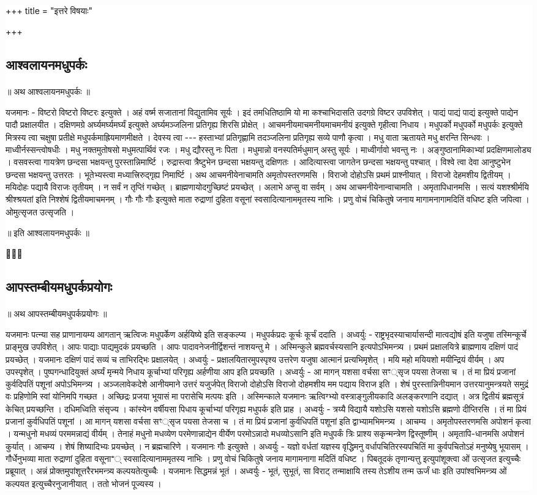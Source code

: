 +++
title = "इत्तरे विषयाः"

+++

## आश्वलायनमधुपर्कः
॥ अथ आश्वलायनमधुपर्कः ॥

यजमानः - विष्टरो विष्टरो विष्टरः इत्युक्ते । अहं वर्ष्म सजातानां विद्युतामिव सूर्यः । इदं तमधितिष्ठामि यो मा कश्चाभिदासति उदगग्रे विष्टर उपविशेत् । पाद्यं पाद्यं पाद्यं इत्युक्ते पाद्येन पादौ प्रक्षालयीत । दक्षिणमग्रे अर्घ्यमर्घ्यमर्घ्यं इत्युक्ते अर्घ्यमञ्जलिना प्रतिगृह्य शिरसि प्रोक्षेत् । आचमनीयमाचमनीयमाचमनीयं इत्युक्ते गृहीत्वा निधाय । मधुपर्को मधुपर्को मधुपर्कः इत्युक्ते मित्रस्य त्वा चक्षुषा प्रतीक्षे मधुपर्कमाह्रियमाणमीक्षते । देवस्य त्वा --- हस्ताभ्यां प्रतिगृह्णामि तदञ्जलिना प्रतिगृह्य सव्ये पाणौ कृत्वा । मधु वाता ऋतायते मधु क्षरन्ति सिन्धवः । माध्वीर्नस्सन्त्वोषधीः । मधु नक्तमुतोषसो मधुमत्पार्थिवं रजः । मधु द्यौरस्तु नः पिता । मधुमान्नो वनस्पतिर्मधुमान् अस्तु सूर्यः । माध्वीर्गावो भवन्तु नः । अङ्गुष्ठानामिकाभ्यां प्रदक्षिणमालोड्य । वसवस्त्वा गायत्रेण छन्दसा भक्षयन्तु पुरस्तान्निमार्ष्टि । रुद्रास्त्वा त्रैष्टुभेन छन्दसा भक्षयन्तु दक्षिणतः । आदित्यास्त्वा जागतेन छन्दसा भक्षयन्तु पश्चात् । विश्वे त्वा देवा आनुष्टुभेन छन्दसा भक्षयन्तु उत्तरतः । भूतेभ्यस्त्वा मध्यात्त्रिरुद्गृह्य निमार्ष्टि । अथ आचमनीयेनाचामति अमृतोपस्तरणमसि । विराजो दोहोऽसि प्रथमं प्राश्नीयात् । विराजो देहमशीय द्वितीयम् । मयिदोहः पद्यायै विराजः तृतीयम् । न सर्वं न तृप्तिं गच्छेत् । ब्राह्मणायोदगुच्छिष्टं प्रयच्छेत् । अलाभे अप्सु वा सर्वम् । अथ आचमनीयेनान्वाचामति । अमृतापिधानमसि । सत्यं यशश्श्रीर्मयि श्रीश्श्रयतां इति निश्शेषं द्वितीयमाचमनम् । गौः गौः गौः इत्युक्ते माता रुद्राणां दुहिता वसूनां स्वसादित्यानाममृतस्य नाभिः । प्रणु वोचं चिकितुषे जनाय मागामनागामदितिं वधिष्ट इति जपित्वा । ओमुत्सृजत उत्सृजति ।

॥ इति आश्वलायनमधुपर्कः ॥


## आपस्तम्बीयमधुपर्कप्रयोगः
॥ अथ आपस्तम्बीयमधुपर्कप्रयोगः ॥

यजमानः पत्न्या सह प्राणानायम्य आगतान् ऋत्विजः मधुपर्केण अर्हयिष्ये इति सङ्कल्प्य । मधुपर्कप्रदः कूर्चः कूर्चं ददाति । अध्वर्युः - राष्ट्रभृदस्याचार्यासन्दी मात्वद्योषं इति यजुषा तस्मिन्कूर्चे प्राङ्मुख उपविशेत् । आपः पाद्याः पाद्यमुदकं प्रयच्छति । आपः पादावनेजनीर्द्विशन्तं नाशयन्तु मे । अस्मिन्कुले ब्रह्मवर्चस्यसानि इत्यपोऽभिमन्त्र्य । प्रथमं प्रक्षालयित्रे ब्राह्मणाय दक्षिणं पादं प्रयच्छेत् । यजमानः दक्षिणं पादं सव्यं च ताभिरद्भिः प्रक्षालयेत् । अध्वर्युः - प्रक्षालयितारमुपस्पृश्य उत्तरेण यजुषा आत्मानं प्रत्यभिमृशेत् । मयि महो मयियशो मयीन्द्रियं वीर्यम् । अप उपस्पृशेत् । पुष्पगन्धादियुक्तं अर्घ्यं मृन्मये निधाय कूर्चाभ्यां परिगृह्य अर्हणीया आप इति प्रयच्छति । अध्वर्युः - आ मागन् यशसा वर्चसा सꣳ्सृज पयसा तेजसा च । तं मा प्रियं प्रजानां कुर्वदिपतिं पशूनां अपोऽभिमन्त्र्य । अञ्जलावेकदेशे आनीयमाने उत्तरं यजुर्जपेत् विराजो दोहोऽसि विराजो दोहमशीय मम पद्याय विराज इति । शेषं पुरस्तान्निनीयमान उत्तरयानुमन्त्रयते समुद्रं वः प्रहिणोमि स्वां योनिमपि गच्छत । अच्छिद्रः प्रजया भूयासं मा परासेचि मत्पयः इति । अस्मिन्काले यजमानः ऋत्विग्भ्यो वस्त्राङ्गुलीयकादि अलङ्करणानि दद्यात् । अत्र द्वितीयं ब्रह्मसूत्रं केचित् प्रयच्छन्ति । दधिमध्विति संसृज्य । कांस्येन वर्षीयसा पिधाय कूर्चाभ्यां परिगृह्य मधुपर्क इति प्राह । अध्वर्युः - त्रय्यै विद्यायै यशोऽसि यशसो यशोऽसि ब्रह्मणो दीप्तिरसि । तं मा प्रियं प्रजानां कुर्वधिपतिं पशूनां । आ मागन् यशसा वर्चसा सꣳ्सृज पयसा तेजसा च । तं मा प्रियं प्रजानां कुर्वधिपतिं पशूनां इति द्वाभ्यामभिमन्त्र्य । आचम्य । अमृतोपस्तरणमसि अपोशनं कृत्वा । यन्मधुनो मधव्यं परममन्नाद्यं वीर्यम् । तेनाहं मधुनो मधव्येण परमेणान्नाद्येन वीर्येण परमोऽन्नादो मधव्योऽसानि इति मधुपर्कं त्रिः प्राश्य सकृन्मन्त्रेण द्विस्तूष्णीम् । अमृतापि-धानमसि अपोशनं कुर्यात् । आचम्य । शेषं शिष्यादिभ्यः प्रयच्छेत् । न ब्रह्मचारिणे । यजमानः गौः इत्युक्ते । अध्वर्युः - यज्ञो वर्धतां यज्ञस्य वृद्धिमनु वर्धापचितिरस्यपचितिं मा कुर्वपचितोऽहं मनुष्येषु भूयासम् । गौर्धेनुभव्या माता रुद्राणां दुहिता वसूनाꣲ् स्वसादित्यानाममृतस्य नाभिः । प्रणु वोचं चिकितुषे जनाय मागामनागा मदितिं वधिष्ट । पिबतूदकं तृणान्यत्तु इत्युपांशूक्त्वा ओं उत्सृजत इत्युच्चैः प्रब्रूयात् । अन्नं प्रोक्तमुपांशूत्तरैरभमन्त्र्य कल्पयतेत्युच्चैः । यजमानः सिद्धमन्नं भूतं । अध्वर्युः - भूतं, सुभूतं, सा विराट् तन्माक्षायि तस्य तेऽशीय तन्म ऊर्जं धाः इति उपांश्वभिमन्त्र्य ओं कल्पयत इत्युच्चैरनुजानीयात् । ततो भोजनं पूज्यस्य ।
